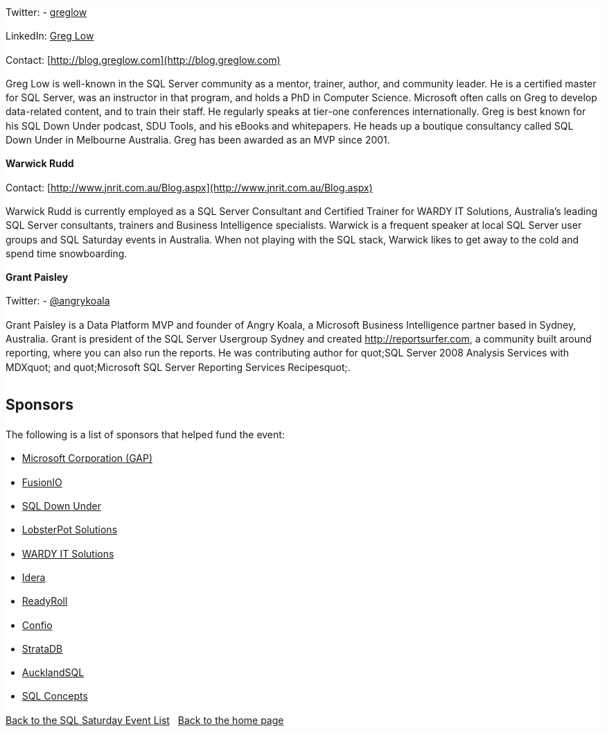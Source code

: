 Twitter:  - [greglow](https://www.twitter.com/greglow)
 
LinkedIn: [Greg Low](http://www.linkedin.com/in/greglow)
 
Contact: [http://blog.greglow.com](http://blog.greglow.com)
 
Greg Low is well-known in the SQL Server community as a mentor, trainer, author, and community leader. He is a certified master for SQL Server, was an instructor in that program, and holds a PhD in Computer Science. Microsoft often calls on Greg to develop data-related content, and to train their staff. He regularly speaks at tier-one conferences internationally. Greg is best known for his SQL Down Under podcast, SDU Tools, and his eBooks and whitepapers. He heads up a boutique consultancy called SQL Down Under in Melbourne Australia. Greg has been awarded as an MVP since 2001.
 
**Warwick Rudd**
 
Contact: [http://www.jnrit.com.au/Blog.aspx](http://www.jnrit.com.au/Blog.aspx)
 
Warwick Rudd is currently employed as a SQL Server Consultant and Certified Trainer for WARDY IT Solutions, Australia’s leading SQL Server consultants, trainers and Business Intelligence specialists. Warwick is a frequent speaker at local SQL Server user groups and SQL Saturday events in Australia. When not playing with the SQL stack, Warwick likes to get away to the cold and spend time snowboarding.
 
**Grant Paisley**
 
Twitter:  - [@angrykoala](https://www.twitter.com/@angrykoala)
 
Grant Paisley is a Data Platform MVP and founder of Angry Koala, a Microsoft Business Intelligence partner based in Sydney, Australia. Grant is president of the SQL Server Usergroup Sydney and created http://reportsurfer.com, a community built around reporting, where you can also run the reports. He was contributing author for quot;SQL Server 2008 Analysis Services with MDXquot; and quot;Microsoft SQL Server Reporting Services Recipesquot;.
 
 
 
## <a name="sponsors"></a>Sponsors
The following is a list of sponsors that helped fund the event:
 
- [Microsoft Corporation (GAP)](http://www.microsoft.com/en-us/server-cloud/products/sql-server/)
 
- [FusionIO](http://www.fusionio.com/solutions/microsoft-sql-server/)
 
- [SQL Down Under](http://www.sqldownunder.com/)
 
- [LobsterPot Solutions](http://lobsterpot.com.au)
 
- [WARDY IT Solutions](http://www.wardyit.com)
 
- [Idera](http://www.idera.com/Content/Home.aspx)
 
- [ReadyRoll](http://ready-roll.com/)
 
- [Confio](http://www.confio.com)
 
- [StrataDB](http://www.stratadb.com/)
 
- [AucklandSQL](http://aucklandsql.com)
 
- [SQL Concepts](http://www.sqlconcepts.co.nz/)
 
[Back to the SQL Saturday Event List](/past.html)
&nbsp;
[Back to the home page](/index.html)
